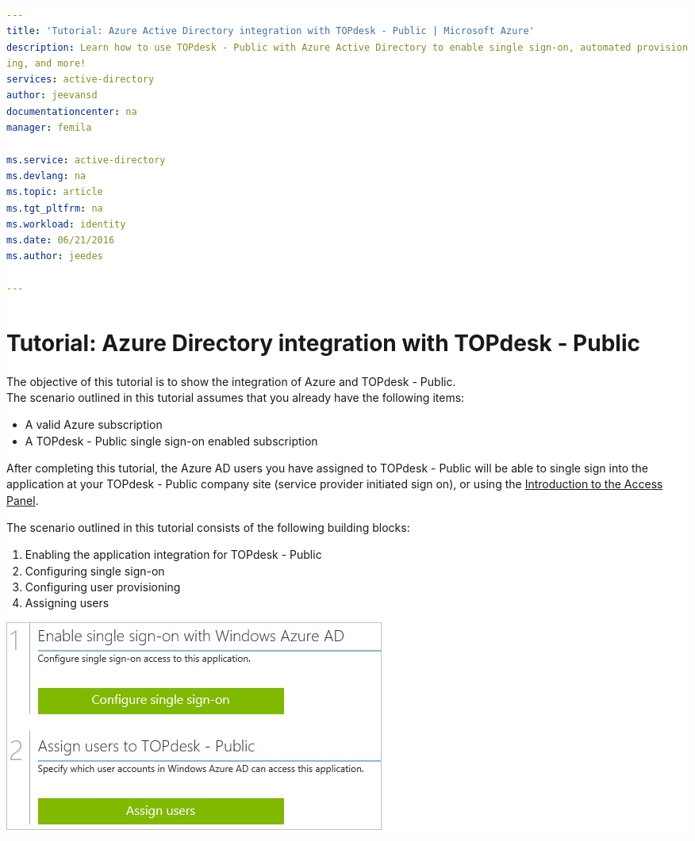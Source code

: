 ```yaml
---
title: 'Tutorial: Azure Active Directory integration with TOPdesk - Public | Microsoft Azure'
description: Learn how to use TOPdesk - Public with Azure Active Directory to enable single sign-on, automated provisioning, and more!
services: active-directory
author: jeevansd
documentationcenter: na
manager: femila

ms.service: active-directory
ms.devlang: na
ms.topic: article
ms.tgt_pltfrm: na
ms.workload: identity
ms.date: 06/21/2016
ms.author: jeedes

---
```

# Tutorial: Azure Directory integration with TOPdesk - Public
The objective of this tutorial is to show the integration of Azure and TOPdesk - Public.  
The scenario outlined in this tutorial assumes that you already have the following items:

* A valid Azure subscription
* A TOPdesk - Public single sign-on enabled subscription

After completing this tutorial, the Azure AD users you have assigned to TOPdesk - Public will be able to single sign into the application at your TOPdesk - Public company site (service provider initiated sign on), or using the [Introduction to the Access Panel](active-directory-saas-access-panel-introduction.md).

The scenario outlined in this tutorial consists of the following building blocks:

1. Enabling the application integration for TOPdesk - Public
2. Configuring single sign-on
3. Configuring user provisioning
4. Assigning users

![Scenario](./media/active-directory-saas-topdesk-public-tutorial/IC790613.png "Scenario")
